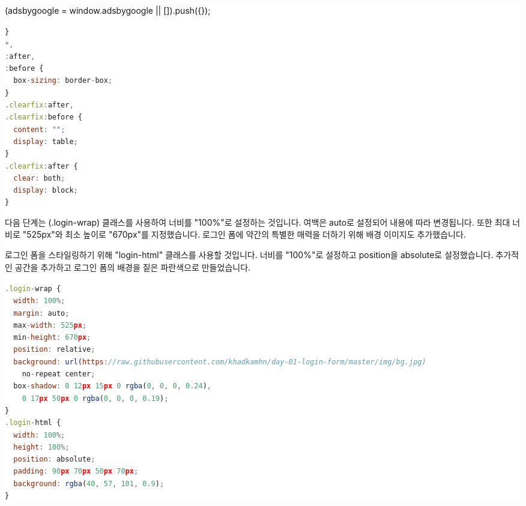
<ins class="adsbygoogle"
  style="display:block"
  data-ad-client="ca-pub-4877378276818686"
  data-ad-slot="9743150776"
  data-ad-format="auto"
  data-full-width-responsive="true"></ins>
<component is="script">
(adsbygoogle = window.adsbygoogle || []).push({});
</component>

```js
}
*,
:after,
:before {
  box-sizing: border-box;
}
.clearfix:after,
.clearfix:before {
  content: "";
  display: table;
}
.clearfix:after {
  clear: both;
  display: block;
}
```

다음 단계는 (.login-wrap) 클래스를 사용하여 너비를 "100%"로 설정하는 것입니다. 여백은 auto로 설정되어 내용에 따라 변경됩니다. 또한 최대 너비로 "525px"와 최소 높이로 "670px"를 지정했습니다. 로그인 폼에 약간의 특별한 매력을 더하기 위해 배경 이미지도 추가했습니다.

로그인 폼을 스타일링하기 위해 "login-html" 클래스를 사용할 것입니다. 너비를 "100%"로 설정하고 position을 absolute로 설정했습니다. 추가적인 공간을 추가하고 로그인 폼의 배경을 짙은 파란색으로 만들었습니다.

```js
.login-wrap {
  width: 100%;
  margin: auto;
  max-width: 525px;
  min-height: 670px;
  position: relative;
  background: url(https://raw.githubusercontent.com/khadkamhn/day-01-login-form/master/img/bg.jpg)
    no-repeat center;
  box-shadow: 0 12px 15px 0 rgba(0, 0, 0, 0.24),
    0 17px 50px 0 rgba(0, 0, 0, 0.19);
}
.login-html {
  width: 100%;
  height: 100%;
  position: absolute;
  padding: 90px 70px 50px 70px;
  background: rgba(40, 57, 101, 0.9);
}
```
